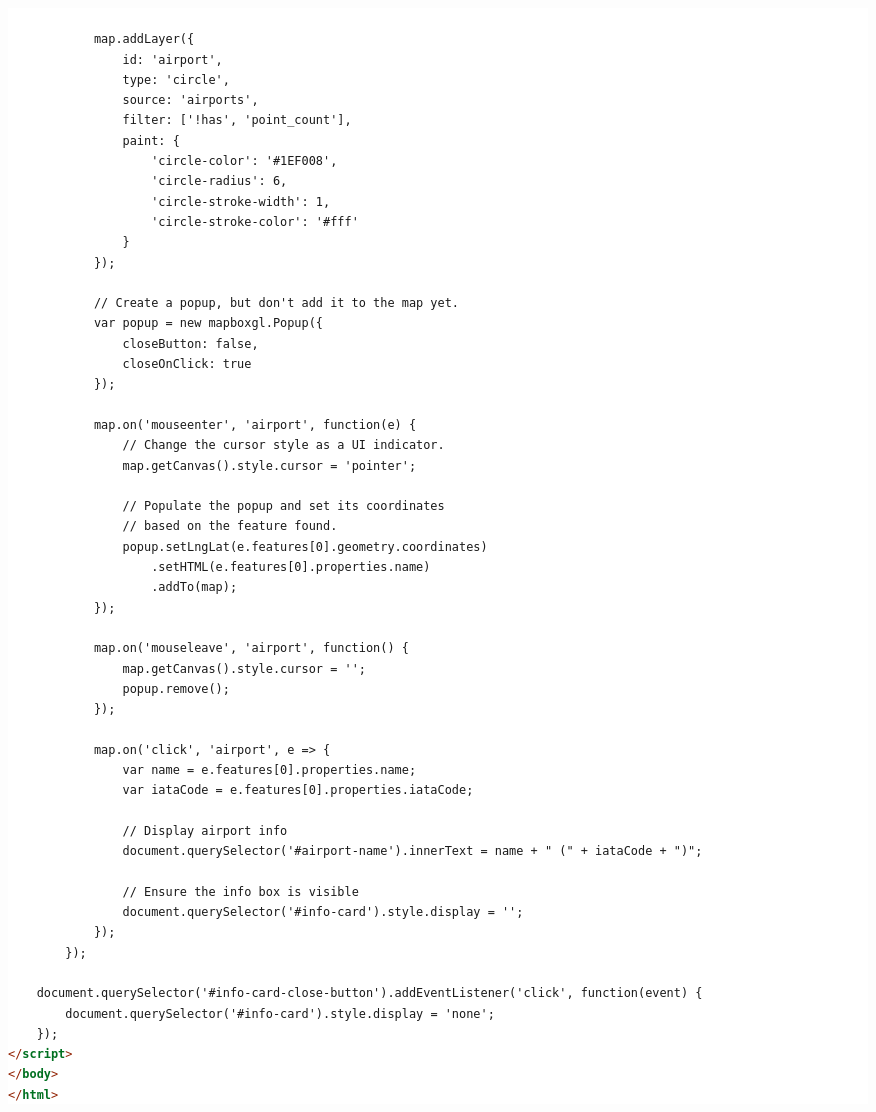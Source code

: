```html

            map.addLayer({
                id: 'airport',
                type: 'circle',
                source: 'airports',
                filter: ['!has', 'point_count'],
                paint: {
                    'circle-color': '#1EF008',
                    'circle-radius': 6,
                    'circle-stroke-width': 1,
                    'circle-stroke-color': '#fff'
                }
            });

            // Create a popup, but don't add it to the map yet.
            var popup = new mapboxgl.Popup({
                closeButton: false,
                closeOnClick: true
            });

            map.on('mouseenter', 'airport', function(e) {
                // Change the cursor style as a UI indicator.
                map.getCanvas().style.cursor = 'pointer';

                // Populate the popup and set its coordinates
                // based on the feature found.
                popup.setLngLat(e.features[0].geometry.coordinates)
                    .setHTML(e.features[0].properties.name)
                    .addTo(map);
            });

            map.on('mouseleave', 'airport', function() {
                map.getCanvas().style.cursor = '';
                popup.remove();
            });

            map.on('click', 'airport', e => {
                var name = e.features[0].properties.name;
                var iataCode = e.features[0].properties.iataCode;

                // Display airport info
                document.querySelector('#airport-name').innerText = name + " (" + iataCode + ")";

                // Ensure the info box is visible
                document.querySelector('#info-card').style.display = '';
            });
        });

    document.querySelector('#info-card-close-button').addEventListener('click', function(event) {
        document.querySelector('#info-card').style.display = 'none';
    });
</script>
</body>
</html>
```